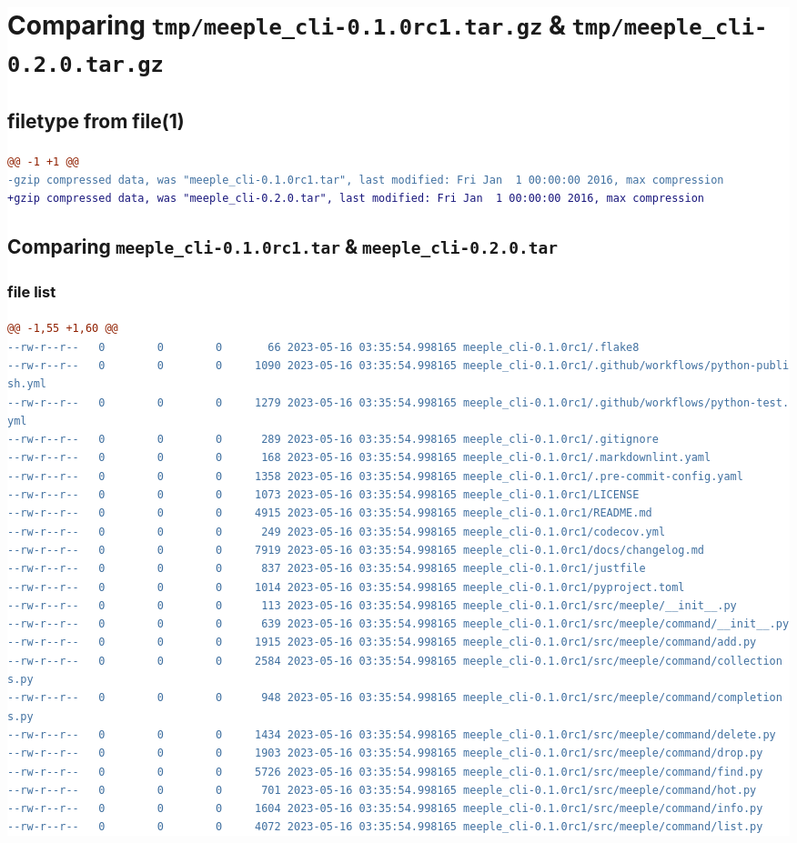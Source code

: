# Comparing `tmp/meeple_cli-0.1.0rc1.tar.gz` & `tmp/meeple_cli-0.2.0.tar.gz`

## filetype from file(1)

```diff
@@ -1 +1 @@
-gzip compressed data, was "meeple_cli-0.1.0rc1.tar", last modified: Fri Jan  1 00:00:00 2016, max compression
+gzip compressed data, was "meeple_cli-0.2.0.tar", last modified: Fri Jan  1 00:00:00 2016, max compression
```

## Comparing `meeple_cli-0.1.0rc1.tar` & `meeple_cli-0.2.0.tar`

### file list

```diff
@@ -1,55 +1,60 @@
--rw-r--r--   0        0        0       66 2023-05-16 03:35:54.998165 meeple_cli-0.1.0rc1/.flake8
--rw-r--r--   0        0        0     1090 2023-05-16 03:35:54.998165 meeple_cli-0.1.0rc1/.github/workflows/python-publish.yml
--rw-r--r--   0        0        0     1279 2023-05-16 03:35:54.998165 meeple_cli-0.1.0rc1/.github/workflows/python-test.yml
--rw-r--r--   0        0        0      289 2023-05-16 03:35:54.998165 meeple_cli-0.1.0rc1/.gitignore
--rw-r--r--   0        0        0      168 2023-05-16 03:35:54.998165 meeple_cli-0.1.0rc1/.markdownlint.yaml
--rw-r--r--   0        0        0     1358 2023-05-16 03:35:54.998165 meeple_cli-0.1.0rc1/.pre-commit-config.yaml
--rw-r--r--   0        0        0     1073 2023-05-16 03:35:54.998165 meeple_cli-0.1.0rc1/LICENSE
--rw-r--r--   0        0        0     4915 2023-05-16 03:35:54.998165 meeple_cli-0.1.0rc1/README.md
--rw-r--r--   0        0        0      249 2023-05-16 03:35:54.998165 meeple_cli-0.1.0rc1/codecov.yml
--rw-r--r--   0        0        0     7919 2023-05-16 03:35:54.998165 meeple_cli-0.1.0rc1/docs/changelog.md
--rw-r--r--   0        0        0      837 2023-05-16 03:35:54.998165 meeple_cli-0.1.0rc1/justfile
--rw-r--r--   0        0        0     1014 2023-05-16 03:35:54.998165 meeple_cli-0.1.0rc1/pyproject.toml
--rw-r--r--   0        0        0      113 2023-05-16 03:35:54.998165 meeple_cli-0.1.0rc1/src/meeple/__init__.py
--rw-r--r--   0        0        0      639 2023-05-16 03:35:54.998165 meeple_cli-0.1.0rc1/src/meeple/command/__init__.py
--rw-r--r--   0        0        0     1915 2023-05-16 03:35:54.998165 meeple_cli-0.1.0rc1/src/meeple/command/add.py
--rw-r--r--   0        0        0     2584 2023-05-16 03:35:54.998165 meeple_cli-0.1.0rc1/src/meeple/command/collections.py
--rw-r--r--   0        0        0      948 2023-05-16 03:35:54.998165 meeple_cli-0.1.0rc1/src/meeple/command/completions.py
--rw-r--r--   0        0        0     1434 2023-05-16 03:35:54.998165 meeple_cli-0.1.0rc1/src/meeple/command/delete.py
--rw-r--r--   0        0        0     1903 2023-05-16 03:35:54.998165 meeple_cli-0.1.0rc1/src/meeple/command/drop.py
--rw-r--r--   0        0        0     5726 2023-05-16 03:35:54.998165 meeple_cli-0.1.0rc1/src/meeple/command/find.py
--rw-r--r--   0        0        0      701 2023-05-16 03:35:54.998165 meeple_cli-0.1.0rc1/src/meeple/command/hot.py
--rw-r--r--   0        0        0     1604 2023-05-16 03:35:54.998165 meeple_cli-0.1.0rc1/src/meeple/command/info.py
--rw-r--r--   0        0        0     4072 2023-05-16 03:35:54.998165 meeple_cli-0.1.0rc1/src/meeple/command/list.py
```
